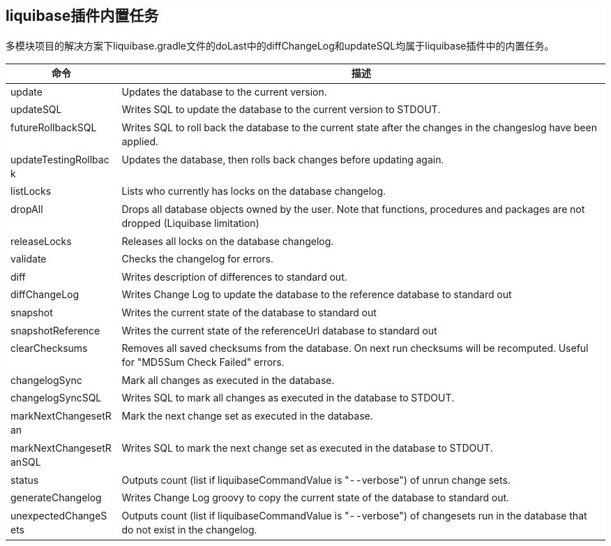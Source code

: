 ## liquibase插件内置任务

多模块项目的解决方案下liquibase.gradle文件的doLast中的diffChangeLog和updateSQL均属于liquibase插件中的内置任务。

| 命令 | 描述 |
| --- | --- |
| update    | Updates the database to the current version. |
| updateSQL | Writes SQL to update the database to the current version to STDOUT. |
| futureRollbackSQL | Writes SQL to roll back the database to the current state after the changes in the changeslog have been applied. |
| updateTestingRollback | Updates the database, then rolls back changes before updating again. |
| listLocks | Lists who currently has locks on the database changelog. |
| dropAll | Drops all database objects owned by the user. Note that functions, procedures and packages are not dropped (Liquibase limitation) |
| releaseLocks | Releases all locks on the database changelog. |
| validate | Checks the changelog for errors. |
| diff | Writes description of differences to standard out. |
| diffChangeLog | Writes Change Log to update the database to the reference database to standard out |
| snapshot | Writes the current state of the database to standard out |
| snapshotReference | Writes the current state of the referenceUrl database to standard out |
| clearChecksums | Removes all saved checksums from the database. On next run checksums will be recomputed.  Useful for "MD5Sum Check Failed" errors. |
| changelogSync | Mark all changes as executed in the database. |
| changelogSyncSQL | Writes SQL to mark all changes as executed in the database to STDOUT. |
| markNextChangesetRan | Mark the next change set as executed in the database. |
| markNextChangesetRanSQL | Writes SQL to mark the next change set as executed in the database to STDOUT. |
| status | Outputs count (list if liquibaseCommandValue is "--verbose") of unrun change sets. |
| generateChangelog | Writes Change Log groovy to copy the current state of the database to standard out. |  
| unexpectedChangeSets | Outputs count (list if liquibaseCommandValue is "--verbose") of changesets run in the database that do not exist in the changelog. |